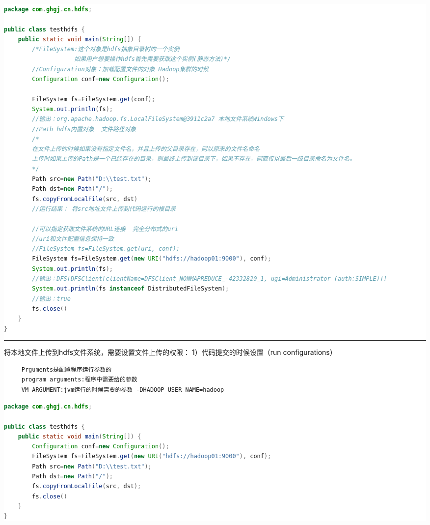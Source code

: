 
~~~java
package com.ghgj.cn.hdfs;

public class testhdfs {
	public static void main(String[]) {
    	/*FileSystem:这个对象是hdfs抽象目录树的一个实例 
        			如果用户想要操作hdfs首先需要获取这个实例(静态方法)*/
        //Configuration对象：加载配置文件的对象 Hadoop集群的时候
        Configuration conf=new Configuration();
        
        FileSystem fs=FileSystem.get(conf);
        System.out.println(fs);
        //输出：org.apache.hadoop.fs.LocalFileSystem@3911c2a7 本地文件系统Windows下
        //Path hdfs内置对象  文件路径对象
        /*
        在文件上传的时候如果没有指定文件名，并且上传的父目录存在，则以原来的文件名命名
        上传时如果上传的Path是一个已经存在的目录，则最终上传到该目录下，如果不存在，则直接以最后一级目录命名为文件名。
        */
        Path src=new Path("D:\\test.txt");
        Path dst=new Path("/");
        fs.copyFromLocalFile(src, dst)
        //运行结果： 将src地址文件上传到代码运行的根目录
        
        //可以指定获取文件系统的URL连接  完全分布式的uri
        //uri和文件配置信息保持一致
        //FileSystem fs=FileSystem.get(uri, conf);
        FileSystem fs=FileSystem.get(new URI("hdfs://hadoop01:9000"), conf);
        System.out.println(fs);
		//输出：DFS[DFSClient[clientName=DFSClient_NONMAPREDUCE_-42332820_1, ugi=Administrator (auth:SIMPLE)]]
        System.out.println(fs instanceof DistributedFileSystem);
		//输出：true
        fs.close()
    }
}
~~~

_ _ _

将本地文件上传到hdfs文件系统，需要设置文件上传的权限：
1）代码提交的时候设置（run configurations）

         Prguments是配置程序运行参数的 
         program arguments:程序中需要给的参数
         VM ARGUMENT:jvm运行的时候需要的参数 -DHADOOP_USER_NAME=hadoop

~~~java
package com.ghgj.cn.hdfs;

public class testhdfs {
	public static void main(String[]) {
        Configuration conf=new Configuration();
        FileSystem fs=FileSystem.get(new URI("hdfs://hadoop01:9000"), conf);
        Path src=new Path("D:\\test.txt");
        Path dst=new Path("/");
        fs.copyFromLocalFile(src, dst);
        fs.close()
    }
}
~~~
